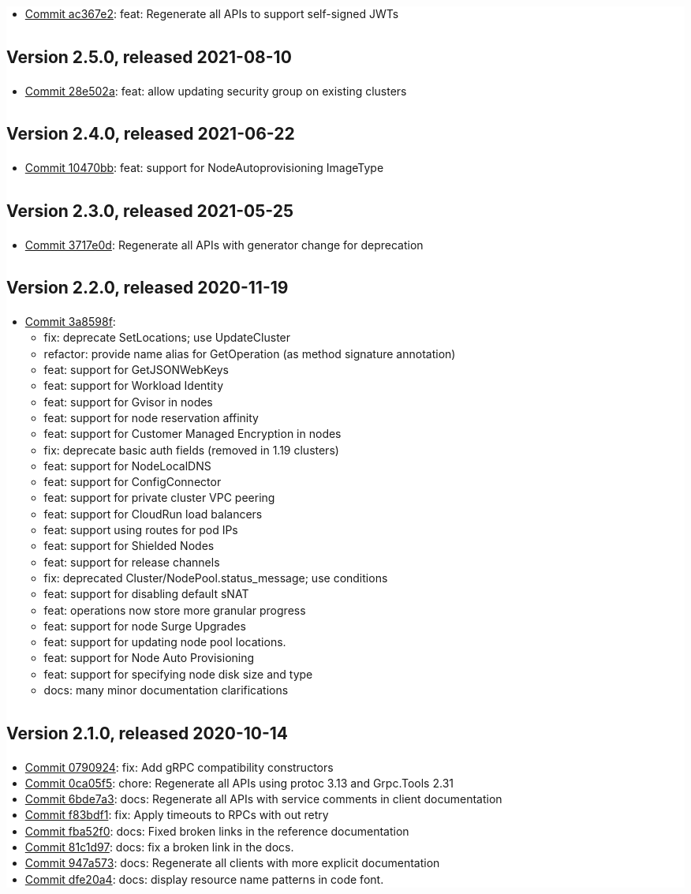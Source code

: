 - [Commit ac367e2](https://github.com/googleapis/google-cloud-dotnet/commit/ac367e2): feat: Regenerate all APIs to support self-signed JWTs

## Version 2.5.0, released 2021-08-10

- [Commit 28e502a](https://github.com/googleapis/google-cloud-dotnet/commit/28e502a): feat: allow updating security group on existing clusters

## Version 2.4.0, released 2021-06-22

- [Commit 10470bb](https://github.com/googleapis/google-cloud-dotnet/commit/10470bb): feat: support for NodeAutoprovisioning ImageType

## Version 2.3.0, released 2021-05-25

- [Commit 3717e0d](https://github.com/googleapis/google-cloud-dotnet/commit/3717e0d): Regenerate all APIs with generator change for deprecation

## Version 2.2.0, released 2020-11-19

- [Commit 3a8598f](https://github.com/googleapis/google-cloud-dotnet/commit/3a8598f):
  - fix: deprecate SetLocations; use UpdateCluster
  - refactor: provide name alias for GetOperation (as method signature annotation)
  - feat: support for GetJSONWebKeys
  - feat: support for Workload Identity
  - feat: support for Gvisor in nodes
  - feat: support for node reservation affinity
  - feat: support for Customer Managed Encryption in nodes
  - fix: deprecate basic auth fields (removed in 1.19 clusters)
  - feat: support for NodeLocalDNS
  - feat: support for ConfigConnector
  - feat: support for private cluster VPC peering
  - feat: support for CloudRun load balancers
  - feat: support using routes for pod IPs
  - feat: support for Shielded Nodes
  - feat: support for release channels
  - fix: deprecated Cluster/NodePool.status_message; use conditions
  - feat: support for disabling default sNAT
  - feat: operations now store more granular progress
  - feat: support for node Surge Upgrades
  - feat: support for updating node pool locations.
  - feat: support for Node Auto Provisioning
  - feat: support for specifying node disk size and type
  - docs: many minor documentation clarifications

## Version 2.1.0, released 2020-10-14

- [Commit 0790924](https://github.com/googleapis/google-cloud-dotnet/commit/0790924): fix: Add gRPC compatibility constructors
- [Commit 0ca05f5](https://github.com/googleapis/google-cloud-dotnet/commit/0ca05f5): chore: Regenerate all APIs using protoc 3.13 and Grpc.Tools 2.31
- [Commit 6bde7a3](https://github.com/googleapis/google-cloud-dotnet/commit/6bde7a3): docs: Regenerate all APIs with service comments in client documentation
- [Commit f83bdf1](https://github.com/googleapis/google-cloud-dotnet/commit/f83bdf1): fix: Apply timeouts to RPCs with out retry
- [Commit fba52f0](https://github.com/googleapis/google-cloud-dotnet/commit/fba52f0): docs: Fixed broken links in the reference documentation
- [Commit 81c1d97](https://github.com/googleapis/google-cloud-dotnet/commit/81c1d97): docs: fix a broken link in the docs.
- [Commit 947a573](https://github.com/googleapis/google-cloud-dotnet/commit/947a573): docs: Regenerate all clients with more explicit documentation
- [Commit dfe20a4](https://github.com/googleapis/google-cloud-dotnet/commit/dfe20a4): docs: display resource name patterns in code font.